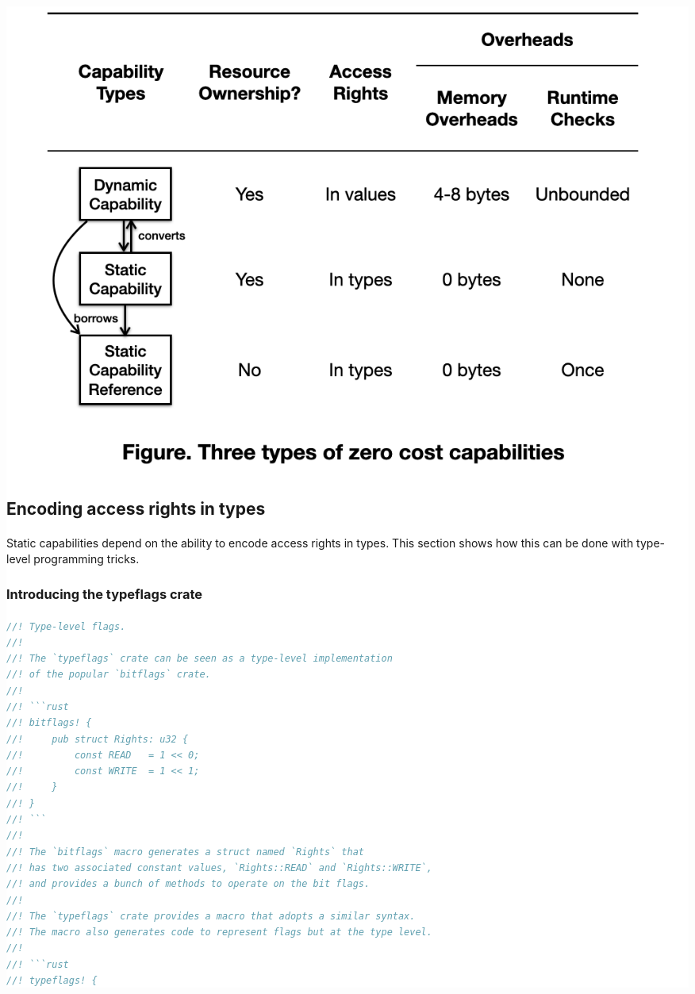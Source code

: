 ![Three types of zero cost capabilities](../images/three_types_of_zero_cost_capabilities.png)

## Encoding access rights in types

Static capabilities depend on the ability to encode access rights in types.
This section shows how this can be done with type-level programming tricks.

### Introducing the typeflags crate



```rust
//! Type-level flags.
//!
//! The `typeflags` crate can be seen as a type-level implementation
//! of the popular `bitflags` crate.
//!
//! ```rust
//! bitflags! {
//!     pub struct Rights: u32 {
//!         const READ   = 1 << 0;
//!         const WRITE  = 1 << 1;
//!     }
//! } 
//! ```
//!
//! The `bitflags` macro generates a struct named `Rights` that 
//! has two associated constant values, `Rights::READ` and `Rights::WRITE`,
//! and provides a bunch of methods to operate on the bit flags.
//!
//! The `typeflags` crate provides a macro that adopts a similar syntax.
//! The macro also generates code to represent flags but at the type level.
//!
//! ```rust
//! typeflags! {
```